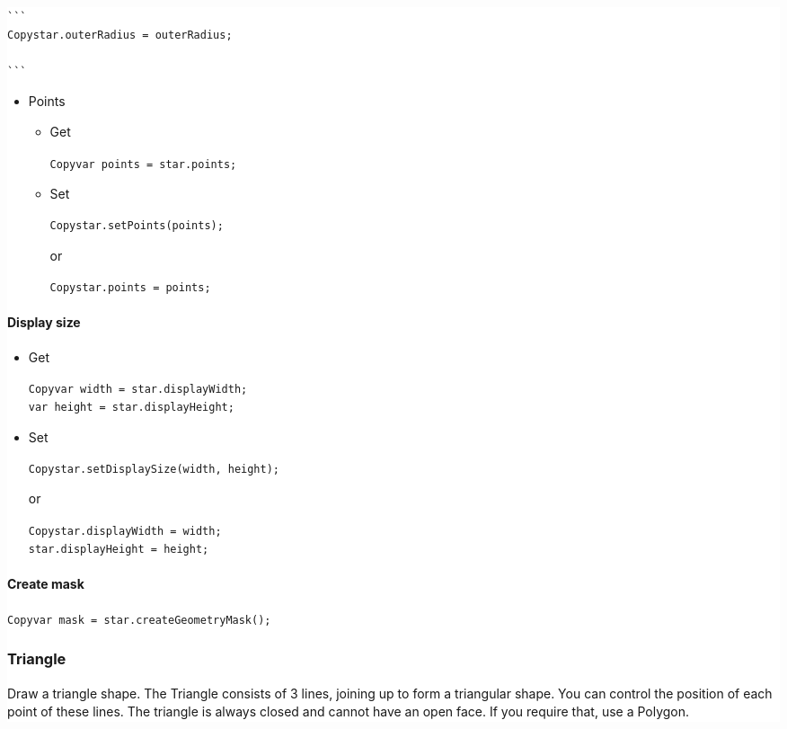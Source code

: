     ```
    Copystar.outerRadius = outerRadius;

    ```
* Points

  + Get

    ```
    Copyvar points = star.points;

    ```
  + Set

    ```
    Copystar.setPoints(points);

    ```

    or

    ```
    Copystar.points = points;

    ```

#### Display size

* Get

  ```
  Copyvar width = star.displayWidth;
  var height = star.displayHeight;

  ```
* Set

  ```
  Copystar.setDisplaySize(width, height);

  ```

  or

  ```
  Copystar.displayWidth = width;
  star.displayHeight = height;

  ```

#### Create mask

```
Copyvar mask = star.createGeometryMask();

```

### Triangle

Draw a triangle shape. The Triangle consists of 3 lines, joining up to form a triangular shape. You can control the position of each point of these lines. The triangle is always closed and cannot have an open face. If you require that, use a Polygon.

